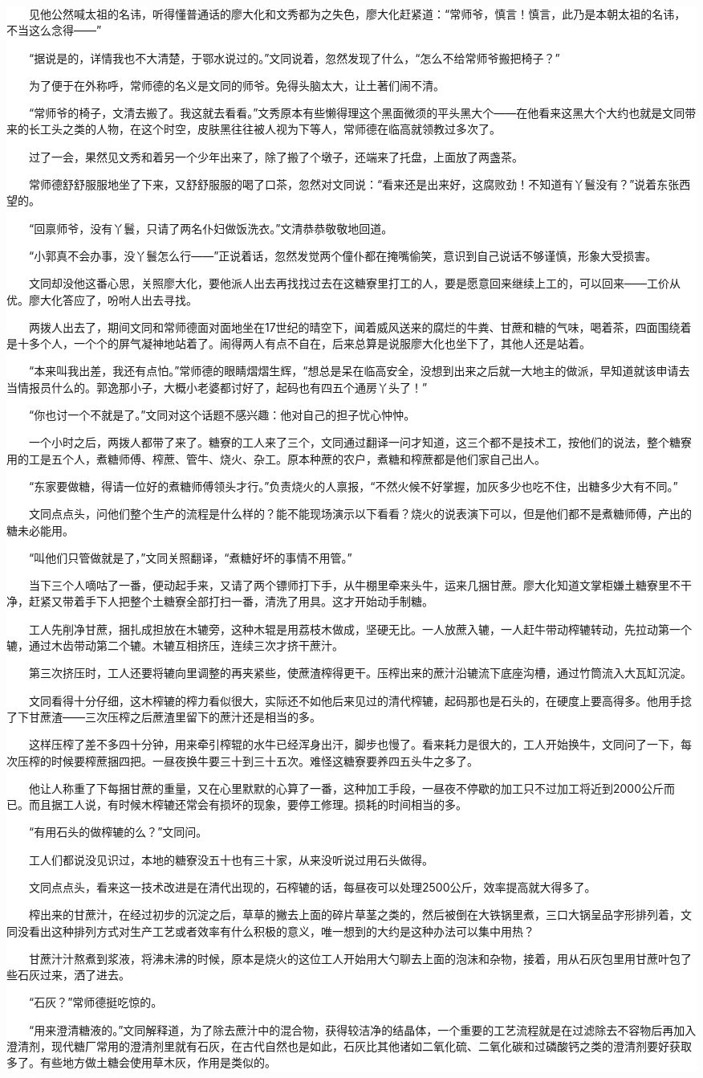 　　见他公然喊太祖的名讳，听得懂普通话的廖大化和文秀都为之失色，廖大化赶紧道：“常师爷，慎言！慎言，此乃是本朝太祖的名讳，不当这么念得——”

　　“据说是的，详情我也不大清楚，于鄂水说过的。”文同说着，忽然发现了什么，“怎么不给常师爷搬把椅子？”

　　为了便于在外称呼，常师德的名义是文同的师爷。免得头脑太大，让土著们闹不清。

　　“常师爷的椅子，文清去搬了。我这就去看看。”文秀原本有些懒得理这个黑面微须的平头黑大个——在他看来这黑大个大约也就是文同带来的长工头之类的人物，在这个时空，皮肤黑往往被人视为下等人，常师德在临高就领教过多次了。

　　过了一会，果然见文秀和着另一个少年出来了，除了搬了个墩子，还端来了托盘，上面放了两盏茶。

　　常师德舒舒服服地坐了下来，又舒舒服服的喝了口茶，忽然对文同说：“看来还是出来好，这腐败劲！不知道有丫鬟没有？”说着东张西望的。

　　“回禀师爷，没有丫鬟，只请了两名仆妇做饭洗衣。”文清恭恭敬敬地回道。

　　“小郭真不会办事，没丫鬟怎么行——”正说着话，忽然发觉两个僮仆都在掩嘴偷笑，意识到自己说话不够谨慎，形象大受损害。

　　文同却没他这番心思，关照廖大化，要他派人出去再找找过去在这糖寮里打工的人，要是愿意回来继续上工的，可以回来——工价从优。廖大化答应了，吩咐人出去寻找。

　　两拨人出去了，期间文同和常师德面对面地坐在17世纪的晴空下，闻着威风送来的腐烂的牛粪、甘蔗和糖的气味，喝着茶，四面围绕着是十多个人，一个个的屏气凝神地站着了。闹得两人有点不自在，后来总算是说服廖大化也坐下了，其他人还是站着。

　　“本来叫我出差，我还有点怕。”常师德的眼睛熠熠生辉，“想总是呆在临高安全，没想到出来之后就一大地主的做派，早知道就该申请去当情报员什么的。郭逸那小子，大概小老婆都讨好了，起码也有四五个通房丫头了！”

　　“你也讨一个不就是了。”文同对这个话题不感兴趣：他对自己的担子忧心忡忡。

　　一个小时之后，两拨人都带了来了。糖寮的工人来了三个，文同通过翻译一问才知道，这三个都不是技术工，按他们的说法，整个糖寮用的工是五个人，煮糖师傅、榨蔗、管牛、烧火、杂工。原本种蔗的农户，煮糖和榨蔗都是他们家自己出人。

　　“东家要做糖，得请一位好的煮糖师傅领头才行。”负责烧火的人禀报，“不然火候不好掌握，加灰多少也吃不住，出糖多少大有不同。”

　　文同点点头，问他们整个生产的流程是什么样的？能不能现场演示以下看看？烧火的说表演下可以，但是他们都不是煮糖师傅，产出的糖未必能用。

　　“叫他们只管做就是了，”文同关照翻译，“煮糖好坏的事情不用管。”

　　当下三个人嘀咕了一番，便动起手来，又请了两个镖师打下手，从牛棚里牵来头牛，运来几捆甘蔗。廖大化知道文掌柜嫌土糖寮里不干净，赶紧又带着手下人把整个土糖寮全部打扫一番，清洗了用具。这才开始动手制糖。

　　工人先削净甘蔗，捆扎成担放在木辘旁，这种木辊是用荔枝木做成，坚硬无比。一人放蔗入辘，一人赶牛带动榨辘转动，先拉动第一个辘，通过木齿带动第二个辘。木辘互相挤压，连续三次才挤干蔗汁。

　　第三次挤压时，工人还要将辘向里调整的再夹紧些，使蔗渣榨得更干。压榨出来的蔗汁沿辘流下底座沟槽，通过竹筒流入大瓦缸沉淀。

　　文同看得十分仔细，这木榨辘的榨力看似很大，实际还不如他后来见过的清代榨辘，起码那也是石头的，在硬度上要高得多。他用手捻了下甘蔗渣——三次压榨之后蔗渣里留下的蔗汁还是相当的多。

　　这样压榨了差不多四十分钟，用来牵引榨辊的水牛已经浑身出汗，脚步也慢了。看来耗力是很大的，工人开始换牛，文同问了一下，每次压榨的时候要榨蔗捆四把。一昼夜换牛要三十到三十五次。难怪这糖寮要养四五头牛之多了。

　　他让人称重了下每捆甘蔗的重量，又在心里默默的心算了一番，这种加工手段，一昼夜不停歇的加工只不过加工将近到2000公斤而已。而且据工人说，有时候木榨辘还常会有损坏的现象，要停工修理。损耗的时间相当的多。

　　“有用石头的做榨辘的么？”文同问。

　　工人们都说没见识过，本地的糖寮没五十也有三十家，从来没听说过用石头做得。

　　文同点点头，看来这一技术改进是在清代出现的，石榨辘的话，每昼夜可以处理2500公斤，效率提高就大得多了。

　　榨出来的甘蔗汁，在经过初步的沉淀之后，草草的撇去上面的碎片草茎之类的，然后被倒在大铁锅里煮，三口大锅呈品字形排列着，文同没看出这种排列方式对生产工艺或者效率有什么积极的意义，唯一想到的大约是这种办法可以集中用热？

　　甘蔗汁汁熬煮到浆液，将沸未沸的时候，原本是烧火的这位工人开始用大勺聊去上面的泡沫和杂物，接着，用从石灰包里用甘蔗叶包了些石灰过来，洒了进去。

　　“石灰？”常师德挺吃惊的。

　　“用来澄清糖液的。”文同解释道，为了除去蔗汁中的混合物，获得较洁净的结晶体，一个重要的工艺流程就是在过滤除去不容物后再加入澄清剂，现代糖厂常用的澄清剂里就有石灰，在古代自然也是如此，石灰比其他诸如二氧化硫、二氧化碳和过磷酸钙之类的澄清剂要好获取多了。有些地方做土糖会使用草木灰，作用是类似的。
